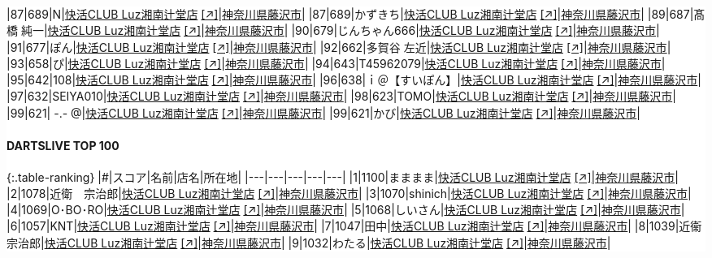|87|689|<span class="rank-name-dl">N</span>|<a href="/darts/rank/shops/ed1228848f40a639fec1ae84bb28bd87.html">快活CLUB Luz湘南辻堂店</a> <a href="https://search.dartslive.com/jp/shop/ed1228848f40a639fec1ae84bb28bd87">[↗]</a>|<a href="/darts/rank/神奈川県/藤沢市">神奈川県藤沢市</a>|
|87|689|<span class="rank-name-pd">かずきち</span>|<a href="/darts/rank/shops/7637.html">快活CLUB Luz湘南辻堂店</a> <a href="https://vs.phoenixdarts.com/jp/shop/shopDetailInfo/s_7637?s_seq=7637">[↗]</a>|<a href="/darts/rank/神奈川県/藤沢市">神奈川県藤沢市</a>|
|89|687|<span class="rank-name-pd"><span class="pro-icon-pd"></span>髙橋 純一</span>|<a href="/darts/rank/shops/7637.html">快活CLUB Luz湘南辻堂店</a> <a href="https://vs.phoenixdarts.com/jp/shop/shopDetailInfo/s_7637?s_seq=7637">[↗]</a>|<a href="/darts/rank/神奈川県/藤沢市">神奈川県藤沢市</a>|
|90|679|<span class="rank-name-pd">じんちゃん666</span>|<a href="/darts/rank/shops/7637.html">快活CLUB Luz湘南辻堂店</a> <a href="https://vs.phoenixdarts.com/jp/shop/shopDetailInfo/s_7637?s_seq=7637">[↗]</a>|<a href="/darts/rank/神奈川県/藤沢市">神奈川県藤沢市</a>|
|91|677|<span class="rank-name-dl">ぽん</span>|<a href="/darts/rank/shops/ed1228848f40a639fec1ae84bb28bd87.html">快活CLUB Luz湘南辻堂店</a> <a href="https://search.dartslive.com/jp/shop/ed1228848f40a639fec1ae84bb28bd87">[↗]</a>|<a href="/darts/rank/神奈川県/藤沢市">神奈川県藤沢市</a>|
|92|662|<span class="rank-name-pd">多賀谷 左近</span>|<a href="/darts/rank/shops/7637.html">快活CLUB Luz湘南辻堂店</a> <a href="https://vs.phoenixdarts.com/jp/shop/shopDetailInfo/s_7637?s_seq=7637">[↗]</a>|<a href="/darts/rank/神奈川県/藤沢市">神奈川県藤沢市</a>|
|93|658|<span class="rank-name-pd">ぴ</span>|<a href="/darts/rank/shops/7637.html">快活CLUB Luz湘南辻堂店</a> <a href="https://vs.phoenixdarts.com/jp/shop/shopDetailInfo/s_7637?s_seq=7637">[↗]</a>|<a href="/darts/rank/神奈川県/藤沢市">神奈川県藤沢市</a>|
|94|643|<span class="rank-name-pd">T45962079</span>|<a href="/darts/rank/shops/7637.html">快活CLUB Luz湘南辻堂店</a> <a href="https://vs.phoenixdarts.com/jp/shop/shopDetailInfo/s_7637?s_seq=7637">[↗]</a>|<a href="/darts/rank/神奈川県/藤沢市">神奈川県藤沢市</a>|
|95|642|<span class="rank-name-pd">108</span>|<a href="/darts/rank/shops/7637.html">快活CLUB Luz湘南辻堂店</a> <a href="https://vs.phoenixdarts.com/jp/shop/shopDetailInfo/s_7637?s_seq=7637">[↗]</a>|<a href="/darts/rank/神奈川県/藤沢市">神奈川県藤沢市</a>|
|96|638|<span class="rank-name-pd">ｉ＠【すいぽん】</span>|<a href="/darts/rank/shops/7637.html">快活CLUB Luz湘南辻堂店</a> <a href="https://vs.phoenixdarts.com/jp/shop/shopDetailInfo/s_7637?s_seq=7637">[↗]</a>|<a href="/darts/rank/神奈川県/藤沢市">神奈川県藤沢市</a>|
|97|632|<span class="rank-name-pd">SEIYA010</span>|<a href="/darts/rank/shops/7637.html">快活CLUB Luz湘南辻堂店</a> <a href="https://vs.phoenixdarts.com/jp/shop/shopDetailInfo/s_7637?s_seq=7637">[↗]</a>|<a href="/darts/rank/神奈川県/藤沢市">神奈川県藤沢市</a>|
|98|623|<span class="rank-name-pd">TOMO</span>|<a href="/darts/rank/shops/7637.html">快活CLUB Luz湘南辻堂店</a> <a href="https://vs.phoenixdarts.com/jp/shop/shopDetailInfo/s_7637?s_seq=7637">[↗]</a>|<a href="/darts/rank/神奈川県/藤沢市">神奈川県藤沢市</a>|
|99|621|<span class="rank-name-pd"> -.- @</span>|<a href="/darts/rank/shops/7637.html">快活CLUB Luz湘南辻堂店</a> <a href="https://vs.phoenixdarts.com/jp/shop/shopDetailInfo/s_7637?s_seq=7637">[↗]</a>|<a href="/darts/rank/神奈川県/藤沢市">神奈川県藤沢市</a>|
|99|621|<span class="rank-name-pd">かび</span>|<a href="/darts/rank/shops/7637.html">快活CLUB Luz湘南辻堂店</a> <a href="https://vs.phoenixdarts.com/jp/shop/shopDetailInfo/s_7637?s_seq=7637">[↗]</a>|<a href="/darts/rank/神奈川県/藤沢市">神奈川県藤沢市</a>|


#### DARTSLIVE TOP 100



{:.table-ranking}
|#|スコア|名前|店名|所在地|
|---|---|---|---|---|
|1|1100|<span class="rank-name-dl">まままま</span>|<a href="/darts/rank/shops/ed1228848f40a639fec1ae84bb28bd87.html">快活CLUB Luz湘南辻堂店</a> <a href="https://search.dartslive.com/jp/shop/ed1228848f40a639fec1ae84bb28bd87">[↗]</a>|<a href="/darts/rank/神奈川県/藤沢市">神奈川県藤沢市</a>|
|2|1078|<span class="rank-name-dl">近衛　宗治郎</span>|<a href="/darts/rank/shops/ed1228848f40a639fec1ae84bb28bd87.html">快活CLUB Luz湘南辻堂店</a> <a href="https://search.dartslive.com/jp/shop/ed1228848f40a639fec1ae84bb28bd87">[↗]</a>|<a href="/darts/rank/神奈川県/藤沢市">神奈川県藤沢市</a>|
|3|1070|<span class="rank-name-dl">shinich</span>|<a href="/darts/rank/shops/ed1228848f40a639fec1ae84bb28bd87.html">快活CLUB Luz湘南辻堂店</a> <a href="https://search.dartslive.com/jp/shop/ed1228848f40a639fec1ae84bb28bd87">[↗]</a>|<a href="/darts/rank/神奈川県/藤沢市">神奈川県藤沢市</a>|
|4|1069|<span class="rank-name-dl">O･BO･RO</span>|<a href="/darts/rank/shops/ed1228848f40a639fec1ae84bb28bd87.html">快活CLUB Luz湘南辻堂店</a> <a href="https://search.dartslive.com/jp/shop/ed1228848f40a639fec1ae84bb28bd87">[↗]</a>|<a href="/darts/rank/神奈川県/藤沢市">神奈川県藤沢市</a>|
|5|1068|<span class="rank-name-dl">しいさん</span>|<a href="/darts/rank/shops/ed1228848f40a639fec1ae84bb28bd87.html">快活CLUB Luz湘南辻堂店</a> <a href="https://search.dartslive.com/jp/shop/ed1228848f40a639fec1ae84bb28bd87">[↗]</a>|<a href="/darts/rank/神奈川県/藤沢市">神奈川県藤沢市</a>|
|6|1057|<span class="rank-name-dl">KNT</span>|<a href="/darts/rank/shops/ed1228848f40a639fec1ae84bb28bd87.html">快活CLUB Luz湘南辻堂店</a> <a href="https://search.dartslive.com/jp/shop/ed1228848f40a639fec1ae84bb28bd87">[↗]</a>|<a href="/darts/rank/神奈川県/藤沢市">神奈川県藤沢市</a>|
|7|1047|<span class="rank-name-dl">田中</span>|<a href="/darts/rank/shops/ed1228848f40a639fec1ae84bb28bd87.html">快活CLUB Luz湘南辻堂店</a> <a href="https://search.dartslive.com/jp/shop/ed1228848f40a639fec1ae84bb28bd87">[↗]</a>|<a href="/darts/rank/神奈川県/藤沢市">神奈川県藤沢市</a>|
|8|1039|<span class="rank-name-dl">近衞 宗治郎</span>|<a href="/darts/rank/shops/ed1228848f40a639fec1ae84bb28bd87.html">快活CLUB Luz湘南辻堂店</a> <a href="https://search.dartslive.com/jp/shop/ed1228848f40a639fec1ae84bb28bd87">[↗]</a>|<a href="/darts/rank/神奈川県/藤沢市">神奈川県藤沢市</a>|
|9|1032|<span class="rank-name-dl">わたる</span>|<a href="/darts/rank/shops/ed1228848f40a639fec1ae84bb28bd87.html">快活CLUB Luz湘南辻堂店</a> <a href="https://search.dartslive.com/jp/shop/ed1228848f40a639fec1ae84bb28bd87">[↗]</a>|<a href="/darts/rank/神奈川県/藤沢市">神奈川県藤沢市</a>|